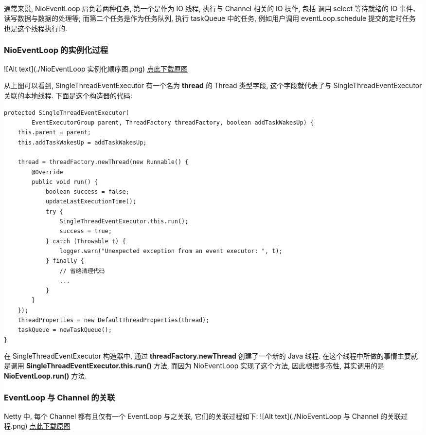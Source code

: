 通常来说, NioEventLoop 肩负着两种任务, 第一个是作为 IO 线程, 执行与 Channel 相关的 IO 操作, 包括 调用 select 等待就绪的 IO 事件、读写数据与数据的处理等; 而第二个任务是作为任务队列, 执行 taskQueue 中的任务, 例如用户调用 eventLoop.schedule 提交的定时任务也是这个线程执行的.
### NioEventLoop 的实例化过程

![Alt text](./NioEventLoop 实例化顺序图.png)
[点此下载原图](https://github.com/yongshun/learn_netty_source_code/blob/master/Netty%20%E6%BA%90%E7%A0%81%E5%88%86%E6%9E%90%E4%B9%8B%20%E4%B8%89%20%E6%88%91%E5%B0%B1%E6%98%AF%E5%A4%A7%E5%90%8D%E9%BC%8E%E9%BC%8E%E7%9A%84%20EventLoop/NioEventLoop%20%E5%AE%9E%E4%BE%8B%E5%8C%96%E9%A1%BA%E5%BA%8F%E5%9B%BE.png)


从上图可以看到, SingleThreadEventExecutor 有一个名为 **thread** 的 Thread 类型字段, 这个字段就代表了与 SingleThreadEventExecutor 关联的本地线程.
下面是这个构造器的代码:
```
protected SingleThreadEventExecutor(
        EventExecutorGroup parent, ThreadFactory threadFactory, boolean addTaskWakesUp) {
    this.parent = parent;
    this.addTaskWakesUp = addTaskWakesUp;

    thread = threadFactory.newThread(new Runnable() {
        @Override
        public void run() {
            boolean success = false;
            updateLastExecutionTime();
            try {
                SingleThreadEventExecutor.this.run();
                success = true;
            } catch (Throwable t) {
                logger.warn("Unexpected exception from an event executor: ", t);
            } finally {
                // 省略清理代码
                ...
            }
        }
    });
    threadProperties = new DefaultThreadProperties(thread);
    taskQueue = newTaskQueue();
}
```
在 SingleThreadEventExecutor 构造器中, 通过 **threadFactory.newThread** 创建了一个新的 Java 线程. 在这个线程中所做的事情主要就是调用 **SingleThreadEventExecutor.this.run()** 方法, 而因为 NioEventLoop 实现了这个方法, 因此根据多态性, 其实调用的是 **NioEventLoop.run()** 方法.

### EventLoop 与 Channel 的关联
Netty 中, 每个 Channel 都有且仅有一个 EventLoop 与之关联, 它们的关联过程如下:
![Alt text](./NioEventLoop 与 Channel 的关联过程.png)
[点此下载原图](https://github.com/yongshun/learn_netty_source_code/blob/master/Netty%20%E6%BA%90%E7%A0%81%E5%88%86%E6%9E%90%E4%B9%8B%20%E4%B8%89%20%E6%88%91%E5%B0%B1%E6%98%AF%E5%A4%A7%E5%90%8D%E9%BC%8E%E9%BC%8E%E7%9A%84%20EventLoop/NioEventLoop%20%E4%B8%8E%20Channel%20%E7%9A%84%E5%85%B3%E8%81%94%E8%BF%87%E7%A8%8B.png)

